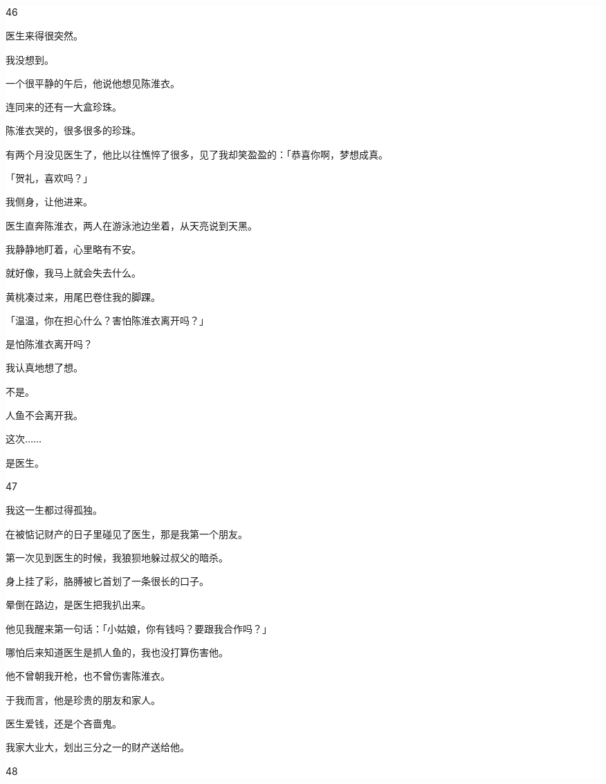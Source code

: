 46

医生来得很突然。

我没想到。

一个很平静的午后，他说他想见陈淮衣。

连同来的还有一大盒珍珠。

陈淮衣哭的，很多很多的珍珠。

有两个月没见医生了，他比以往憔悴了很多，见了我却笑盈盈的：「恭喜你啊，梦想成真。

「贺礼，喜欢吗？」

我侧身，让他进来。

医生直奔陈淮衣，两人在游泳池边坐着，从天亮说到天黑。

我静静地盯着，心里略有不安。

就好像，我马上就会失去什么。

黄桃凑过来，用尾巴卷住我的脚踝。

「温温，你在担心什么？害怕陈淮衣离开吗？」

是怕陈淮衣离开吗？

我认真地想了想。

不是。

人鱼不会离开我。

这次……

是医生。

47

我这一生都过得孤独。

在被惦记财产的日子里碰见了医生，那是我第一个朋友。

第一次见到医生的时候，我狼狈地躲过叔父的暗杀。

身上挂了彩，胳膊被匕首划了一条很长的口子。

晕倒在路边，是医生把我扒出来。

他见我醒来第一句话：「小姑娘，你有钱吗？要跟我合作吗？」

哪怕后来知道医生是抓人鱼的，我也没打算伤害他。

他不曾朝我开枪，也不曾伤害陈淮衣。

于我而言，他是珍贵的朋友和家人。

医生爱钱，还是个吝啬鬼。

我家大业大，划出三分之一的财产送给他。

48
